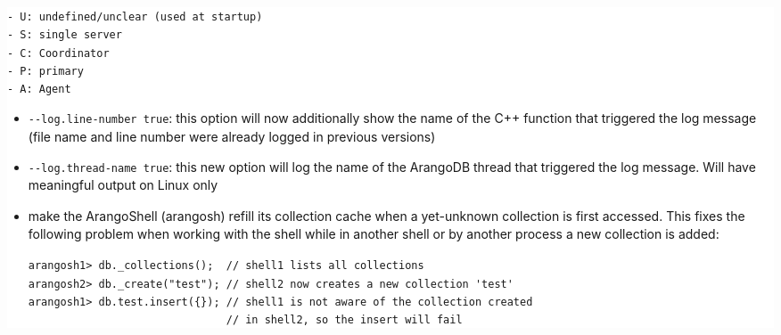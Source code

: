     - U: undefined/unclear (used at startup)
    - S: single server
    - C: Coordinator
    - P: primary
    - A: Agent

  - `--log.line-number true`: this option will now additionally show the name of the C++ 
    function that triggered the log message (file name and line number were already logged 
    in previous versions)
    
  - `--log.thread-name true`: this new option will log the name of the ArangoDB thread that 
    triggered the log message. Will have meaningful output on Linux only

- make the ArangoShell (arangosh) refill its collection cache when a yet-unknown collection
  is first accessed. This fixes the following problem when working with the shell while
  in another shell or by another process a new collection is added:

      arangosh1> db._collections();  // shell1 lists all collections
      arangosh2> db._create("test"); // shell2 now creates a new collection 'test'
      arangosh1> db.test.insert({}); // shell1 is not aware of the collection created
                                     // in shell2, so the insert will fail

